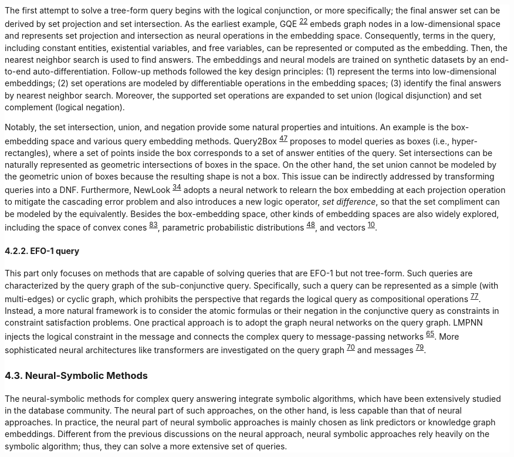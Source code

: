 The first attempt to solve a tree-form query begins with the logical conjunction, or more specifically; the final answer set can be derived by set projection and set intersection. As the earliest example, GQE <sup><a href="https://arxiv.org/html/#fn:22">22</a></sup> embeds graph nodes in a low-dimensional space and represents set projection and intersection as neural operations in the embedding space. Consequently, terms in the query, including constant entities, existential variables, and free variables, can be represented or computed as the embedding. Then, the nearest neighbor search is used to find answers. The embeddings and neural models are trained on synthetic datasets by an end-to-end auto-differentiation. Follow-up methods followed the key design principles: (1) represent the terms into low-dimensional embeddings; (2) set operations are modeled by differentiable operations in the embedding spaces; (3) identify the final answers by nearest neighbor search. Moreover, the supported set operations are expanded to set union (logical disjunction) and set complement (logical negation).

Notably, the set intersection, union, and negation provide some natural properties and intuitions. An example is the box-embedding space and various query embedding methods. Query2Box <sup><a href="https://arxiv.org/html/#fn:47">47</a></sup> proposes to model queries as boxes (i.e., hyper-rectangles), where a set of points inside the box corresponds to a set of answer entities of the query. Set intersections can be naturally represented as geometric intersections of boxes in the space. On the other hand, the set union cannot be modeled by the geometric union of boxes because the resulting shape is not a box. This issue can be indirectly addressed by transforming queries into a DNF. Furthermore, NewLook <sup><a href="https://arxiv.org/html/#fn:34">34</a></sup> adopts a neural network to relearn the box embedding at each projection operation to mitigate the cascading error problem and also introduces a new logic operator, *set difference*, so that the set compliment can be modeled by the equivalently. Besides the box-embedding space, other kinds of embedding spaces are also widely explored, including the space of convex cones <sup><a href="https://arxiv.org/html/#fn:83">83</a></sup>, parametric probabilistic distributions <sup><a href="https://arxiv.org/html/#fn:48">48</a></sup>, and vectors <sup><a href="https://arxiv.org/html/#fn:10">10</a></sup>.

#### 4.2.2. EFO-1 query

This part only focuses on methods that are capable of solving queries that are EFO-1 but not tree-form. Such queries are characterized by the query graph of the sub-conjunctive query. Specifically, such a query can be represented as a simple (with multi-edges) or cyclic graph, which prohibits the perspective that regards the logical query as compositional operations <sup><a href="https://arxiv.org/html/#fn:77">77</a></sup>. Instead, a more natural framework is to consider the atomic formulas or their negation in the conjunctive query as constraints in constraint satisfaction problems. One practical approach is to adopt the graph neural networks on the query graph. LMPNN injects the logical constraint in the message and connects the complex query to message-passing networks <sup><a href="https://arxiv.org/html/#fn:65">65</a></sup>. More sophisticated neural architectures like transformers are investigated on the query graph <sup><a href="https://arxiv.org/html/#fn:70">70</a></sup> and messages <sup><a href="https://arxiv.org/html/#fn:79">79</a></sup>.

### 4.3. Neural-Symbolic Methods

The neural-symbolic methods for complex query answering integrate symbolic algorithms, which have been extensively studied in the database community. The neural part of such approaches, on the other hand, is less capable than that of neural approaches. In practice, the neural part of neural symbolic approaches is mainly chosen as link predictors or knowledge graph embeddings. Different from the previous discussions on the neural approach, neural symbolic approaches rely heavily on the symbolic algorithm; thus, they can solve a more extensive set of queries.
